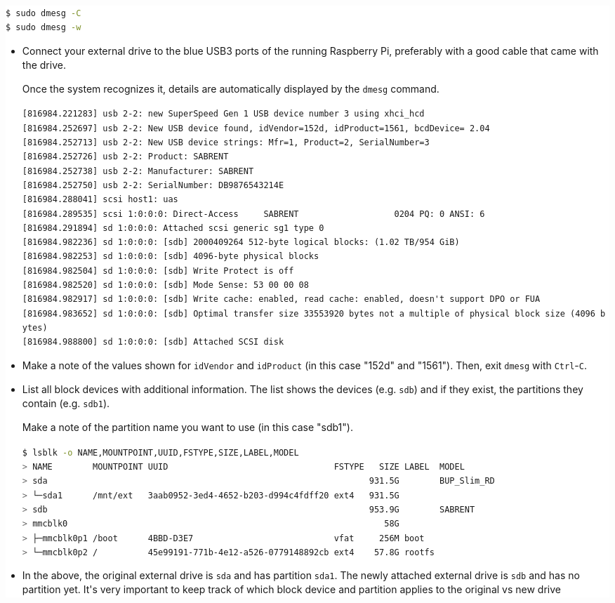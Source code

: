   ```sh
  $ sudo dmesg -C
  $ sudo dmesg -w
  ```

* Connect your external drive to the blue USB3 ports of the running Raspberry Pi, preferably with a good cable that came with the drive.

  Once the system recognizes it, details are automatically displayed by the `dmesg` command.

  ```
  [816984.221283] usb 2-2: new SuperSpeed Gen 1 USB device number 3 using xhci_hcd
  [816984.252697] usb 2-2: New USB device found, idVendor=152d, idProduct=1561, bcdDevice= 2.04
  [816984.252713] usb 2-2: New USB device strings: Mfr=1, Product=2, SerialNumber=3
  [816984.252726] usb 2-2: Product: SABRENT
  [816984.252738] usb 2-2: Manufacturer: SABRENT
  [816984.252750] usb 2-2: SerialNumber: DB9876543214E
  [816984.288041] scsi host1: uas
  [816984.289535] scsi 1:0:0:0: Direct-Access     SABRENT                   0204 PQ: 0 ANSI: 6
  [816984.291894] sd 1:0:0:0: Attached scsi generic sg1 type 0
  [816984.982236] sd 1:0:0:0: [sdb] 2000409264 512-byte logical blocks: (1.02 TB/954 GiB)
  [816984.982253] sd 1:0:0:0: [sdb] 4096-byte physical blocks
  [816984.982504] sd 1:0:0:0: [sdb] Write Protect is off
  [816984.982520] sd 1:0:0:0: [sdb] Mode Sense: 53 00 00 08
  [816984.982917] sd 1:0:0:0: [sdb] Write cache: enabled, read cache: enabled, doesn't support DPO or FUA
  [816984.983652] sd 1:0:0:0: [sdb] Optimal transfer size 33553920 bytes not a multiple of physical block size (4096 bytes)
  [816984.988800] sd 1:0:0:0: [sdb] Attached SCSI disk
  ```

* Make a note of the values shown for `idVendor` and `idProduct` (in this case "152d" and "1561").
  Then, exit `dmesg` with `Ctrl`-`C`.

* List all block devices with additional information.
  The list shows the devices (e.g. `sdb`) and if they exist, the partitions they contain (e.g. `sdb1`).

  Make a note of the partition name you want to use (in this case "sdb1").

  ```sh
  $ lsblk -o NAME,MOUNTPOINT,UUID,FSTYPE,SIZE,LABEL,MODEL
  > NAME        MOUNTPOINT UUID                                 FSTYPE   SIZE LABEL  MODEL
  > sda                                                                931.5G        BUP_Slim_RD
  > └─sda1      /mnt/ext   3aab0952-3ed4-4652-b203-d994c4fdff20 ext4   931.5G
  > sdb                                                                953.9G        SABRENT
  > mmcblk0                                                               58G
  > ├─mmcblk0p1 /boot      4BBD-D3E7                            vfat     256M boot
  > └─mmcblk0p2 /          45e99191-771b-4e12-a526-0779148892cb ext4    57.8G rootfs
  ```

* In the above, the original external drive is `sda` and has partition `sda1`.
  The newly attached external drive is `sdb` and has no partition yet.
  It's very important to keep track of which block device and partition applies to the original vs new drive
